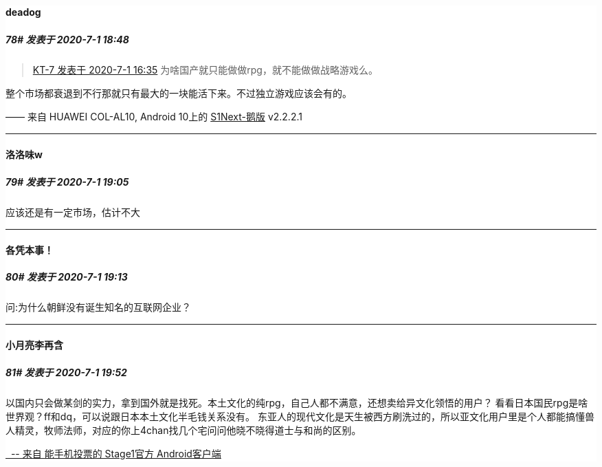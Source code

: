 ####  deadog  
##### 78#       发表于 2020-7-1 18:48



<blockquote><a href="httphttps://bbs.saraba1st.com/2b/forum.php?mod=redirect&amp;goto=findpost&amp;pid=48024968&amp;ptid=1944950" target="_blank">KT-7 发表于 2020-7-1 16:35</a>
为啥国产就只能做做rpg，就不能做做战略游戏么。</blockquote>
整个市场都衰退到不行那就只有最大的一块能活下来。不过独立游戏应该会有的。

—— 来自 HUAWEI COL-AL10, Android 10上的 [S1Next-鹅版](https://github.com/ykrank/S1-Next/releases) v2.2.2.1







-----

####  洛洛味w  
##### 79#       发表于 2020-7-1 19:05




应该还是有一定市场，估计不大







-----

####  各凭本事！  
##### 80#       发表于 2020-7-1 19:13




问:为什么朝鲜没有诞生知名的互联网企业？







-----

####  小月亮李再含  
##### 81#       发表于 2020-7-1 19:52




以国内只会做某剑的实力，拿到国外就是找死。本土文化的纯rpg，自己人都不满意，还想卖给异文化领悟的用户？
看看日本国民rpg是啥世界观？ff和dq，可以说跟日本本土文化半毛钱关系没有。
东亚人的现代文化是天生被西方刷洗过的，所以亚文化用户里是个人都能搞懂兽人精灵，牧师法师，对应的你上4chan找几个宅问问他晓不晓得道士与和尚的区别。

[  -- 来自 能手机投票的 Stage1官方 Android客户端](https://www.coolapk.com/apk/140634)


